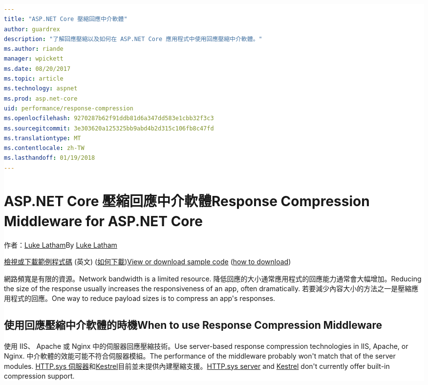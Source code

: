 ```yaml
---
title: "ASP.NET Core 壓縮回應中介軟體"
author: guardrex
description: "了解回應壓縮以及如何在 ASP.NET Core 應用程式中使用回應壓縮中介軟體。"
ms.author: riande
manager: wpickett
ms.date: 08/20/2017
ms.topic: article
ms.technology: aspnet
ms.prod: asp.net-core
uid: performance/response-compression
ms.openlocfilehash: 9270287b62f91ddb81d6a347dd583e1cbb32f3c3
ms.sourcegitcommit: 3e303620a125325bb9abd4b2d315c106fb8c47fd
ms.translationtype: MT
ms.contentlocale: zh-TW
ms.lasthandoff: 01/19/2018
---
```

# <a name="response-compression-middleware-for-aspnet-core"></a><span data-ttu-id="b5cab-103">ASP.NET Core 壓縮回應中介軟體</span><span class="sxs-lookup"><span data-stu-id="b5cab-103">Response Compression Middleware for ASP.NET Core</span></span>

<span data-ttu-id="b5cab-104">作者：[Luke Latham](https://github.com/guardrex)</span><span class="sxs-lookup"><span data-stu-id="b5cab-104">By [Luke Latham](https://github.com/guardrex)</span></span>

<span data-ttu-id="b5cab-105">[檢視或下載範例程式碼](https://github.com/aspnet/Docs/tree/master/aspnetcore/performance/response-compression/samples) \(英文\) ([如何下載](xref:tutorials/index#how-to-download-a-sample))</span><span class="sxs-lookup"><span data-stu-id="b5cab-105">[View or download sample code](https://github.com/aspnet/Docs/tree/master/aspnetcore/performance/response-compression/samples) ([how to download](xref:tutorials/index#how-to-download-a-sample))</span></span>

<span data-ttu-id="b5cab-106">網路頻寬是有限的資源。</span><span class="sxs-lookup"><span data-stu-id="b5cab-106">Network bandwidth is a limited resource.</span></span> <span data-ttu-id="b5cab-107">降低回應的大小通常應用程式的回應能力通常會大幅增加。</span><span class="sxs-lookup"><span data-stu-id="b5cab-107">Reducing the size of the response usually increases the responsiveness of an app, often dramatically.</span></span> <span data-ttu-id="b5cab-108">若要減少內容大小的方法之一是壓縮應用程式的回應。</span><span class="sxs-lookup"><span data-stu-id="b5cab-108">One way to reduce payload sizes is to compress an app's responses.</span></span>

## <a name="when-to-use-response-compression-middleware"></a><span data-ttu-id="b5cab-109">使用回應壓縮中介軟體的時機</span><span class="sxs-lookup"><span data-stu-id="b5cab-109">When to use Response Compression Middleware</span></span>
<span data-ttu-id="b5cab-110">使用 IIS、 Apache 或 Nginx 中的伺服器回應壓縮技術。</span><span class="sxs-lookup"><span data-stu-id="b5cab-110">Use server-based response compression technologies in IIS, Apache, or Nginx.</span></span> <span data-ttu-id="b5cab-111">中介軟體的效能可能不符合伺服器模組。</span><span class="sxs-lookup"><span data-stu-id="b5cab-111">The performance of the middleware probably won't match that of the server modules.</span></span> <span data-ttu-id="b5cab-112">[HTTP.sys 伺服器](xref:fundamentals/servers/httpsys)和[Kestrel](xref:fundamentals/servers/kestrel)目前並未提供內建壓縮支援。</span><span class="sxs-lookup"><span data-stu-id="b5cab-112">[HTTP.sys server](xref:fundamentals/servers/httpsys) and [Kestrel](xref:fundamentals/servers/kestrel) don't currently offer built-in compression support.</span></span>
